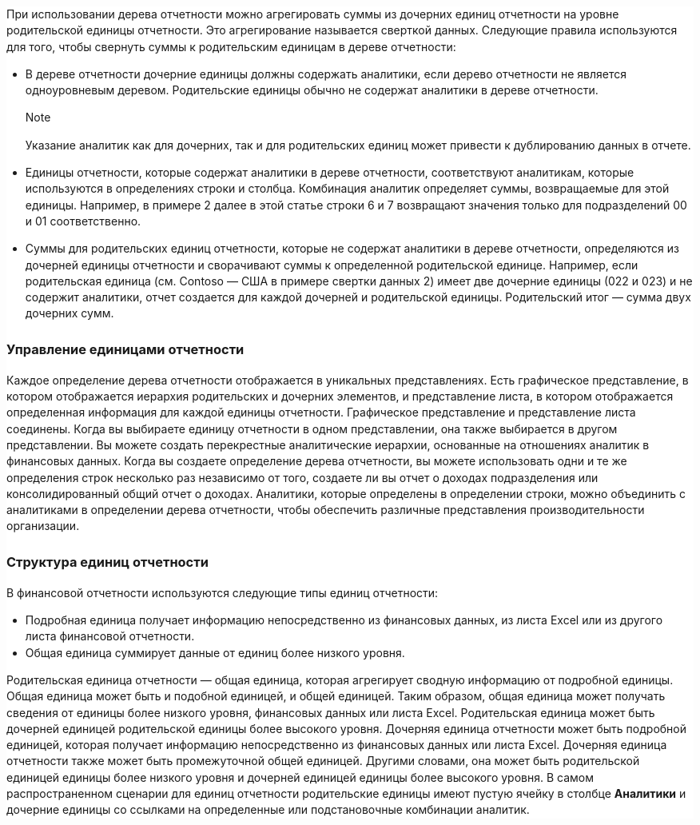 При использовании дерева отчетности можно агрегировать суммы из дочерних единиц отчетности на уровне родительской единицы отчетности. Это агрегирование называется сверткой данных. Следующие правила используются для того, чтобы свернуть суммы к родительским единицам в дереве отчетности:

- В дереве отчетности дочерние единицы должны содержать аналитики, если дерево отчетности не является одноуровневым деревом. Родительские единицы обычно не содержат аналитики в дереве отчетности.

    > [!NOTE]
    > Указание аналитик как для дочерних, так и для родительских единиц может привести к дублированию данных в отчете.

- Единицы отчетности, которые содержат аналитики в дереве отчетности, соответствуют аналитикам, которые используются в определениях строки и столбца. Комбинация аналитик определяет суммы, возвращаемые для этой единицы. Например, в примере 2 далее в этой статье строки 6 и 7 возвращают значения только для подразделений 00 и 01 соответственно.
- Суммы для родительских единиц отчетности, которые не содержат аналитики в дереве отчетности, определяются из дочерней единицы отчетности и сворачивают суммы к определенной родительской единице. Например, если родительская единица (см. Contoso — США в примере свертки данных 2) имеет две дочерние единицы (022 и 023) и не содержит аналитики, отчет создается для каждой дочерней и родительской единицы. Родительский итог — сумма двух дочерних сумм.

### <a name="manage-reporting-units"></a>Управление единицами отчетности

Каждое определение дерева отчетности отображается в уникальных представлениях. Есть графическое представление, в котором отображается иерархия родительских и дочерних элементов, и представление листа, в котором отображается определенная информация для каждой единицы отчетности. Графическое представление и представление листа соединены. Когда вы выбираете единицу отчетности в одном представлении, она также выбирается в другом представлении. Вы можете создать перекрестные аналитические иерархии, основанные на отношениях аналитик в финансовых данных. Когда вы создаете определение дерева отчетности, вы можете использовать одни и те же определения строк несколько раз независимо от того, создаете ли вы отчет о доходах подразделения или консолидированный общий отчет о доходах. Аналитики, которые определены в определении строки, можно объединить с аналитиками в определении дерева отчетности, чтобы обеспечить различные представления производительности организации.

### <a name="reporting-unit-structure"></a>Структура единиц отчетности

В финансовой отчетности используются следующие типы единиц отчетности:

- Подробная единица получает информацию непосредственно из финансовых данных, из листа Excel или из другого листа финансовой отчетности.
- Общая единица суммирует данные от единиц более низкого уровня.

Родительская единица отчетности — общая единица, которая агрегирует сводную информацию от подробной единицы. Общая единица может быть и подобной единицей, и общей единицей. Таким образом, общая единица может получать сведения от единицы более низкого уровня, финансовых данных или листа Excel. Родительская единица может быть дочерней единицей родительской единицы более высокого уровня. Дочерняя единица отчетности может быть подробной единицей, которая получает информацию непосредственно из финансовых данных или листа Excel. Дочерняя единица отчетности также может быть промежуточной общей единицей. Другими словами, она может быть родительской единицей единицы более низкого уровня и дочерней единицей единицы более высокого уровня. В самом распространенном сценарии для единиц отчетности родительские единицы имеют пустую ячейку в столбце **Аналитики** и дочерние единицы со ссылками на определенные или подстановочные комбинации аналитик.
